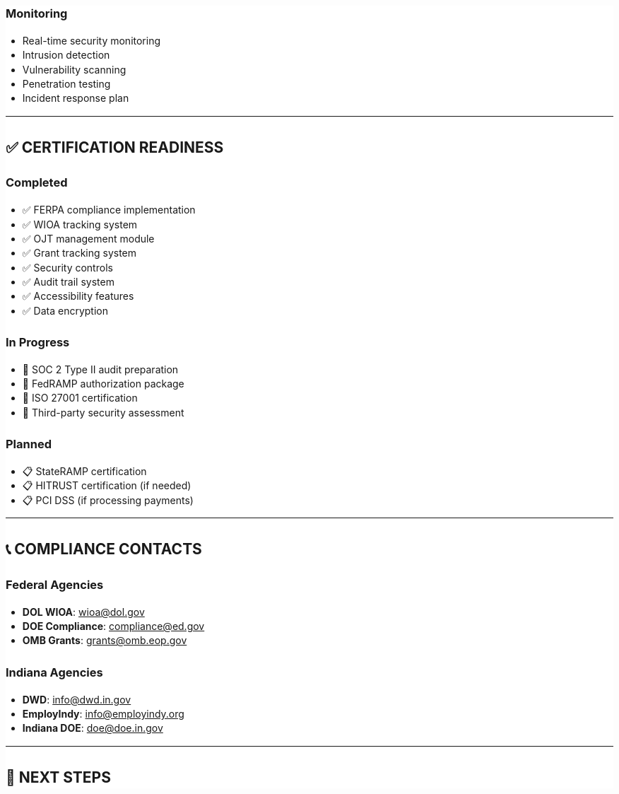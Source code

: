 ### **Monitoring**
- Real-time security monitoring
- Intrusion detection
- Vulnerability scanning
- Penetration testing
- Incident response plan

---

## ✅ CERTIFICATION READINESS

### **Completed**
- ✅ FERPA compliance implementation
- ✅ WIOA tracking system
- ✅ OJT management module
- ✅ Grant tracking system
- ✅ Security controls
- ✅ Audit trail system
- ✅ Accessibility features
- ✅ Data encryption

### **In Progress**
- 🔄 SOC 2 Type II audit preparation
- 🔄 FedRAMP authorization package
- 🔄 ISO 27001 certification
- 🔄 Third-party security assessment

### **Planned**
- 📋 StateRAMP certification
- 📋 HITRUST certification (if needed)
- 📋 PCI DSS (if processing payments)

---

## 📞 COMPLIANCE CONTACTS

### **Federal Agencies**
- **DOL WIOA**: wioa@dol.gov
- **DOE Compliance**: compliance@ed.gov
- **OMB Grants**: grants@omb.eop.gov

### **Indiana Agencies**
- **DWD**: info@dwd.in.gov
- **EmployIndy**: info@employindy.org
- **Indiana DOE**: doe@doe.in.gov

---

## 🎯 NEXT STEPS

